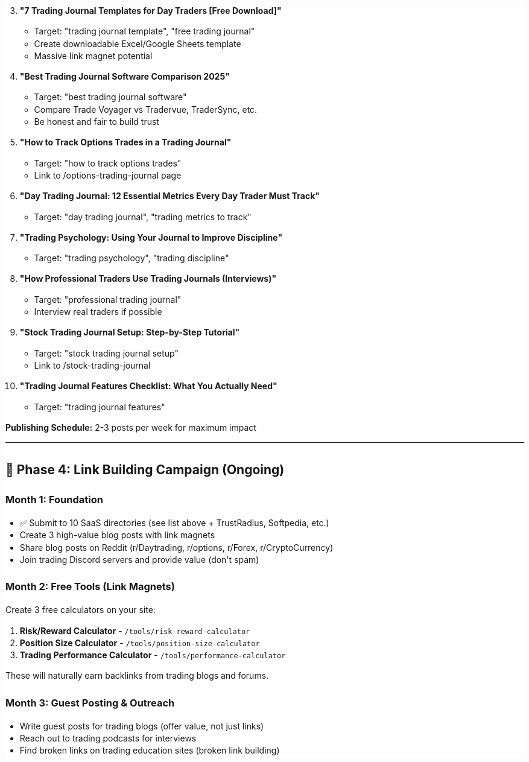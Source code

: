 3. **"7 Trading Journal Templates for Day Traders [Free Download]"**
   - Target: "trading journal template", "free trading journal"
   - Create downloadable Excel/Google Sheets template
   - Massive link magnet potential

4. **"Best Trading Journal Software Comparison 2025"**
   - Target: "best trading journal software"
   - Compare Trade Voyager vs Tradervue, TraderSync, etc.
   - Be honest and fair to build trust

5. **"How to Track Options Trades in a Trading Journal"**
   - Target: "how to track options trades"
   - Link to /options-trading-journal page

6. **"Day Trading Journal: 12 Essential Metrics Every Day Trader Must Track"**
   - Target: "day trading journal", "trading metrics to track"

7. **"Trading Psychology: Using Your Journal to Improve Discipline"**
   - Target: "trading psychology", "trading discipline"

8. **"How Professional Traders Use Trading Journals (Interviews)"**
   - Target: "professional trading journal"
   - Interview real traders if possible

9. **"Stock Trading Journal Setup: Step-by-Step Tutorial"**
   - Target: "stock trading journal setup"
   - Link to /stock-trading-journal

10. **"Trading Journal Features Checklist: What You Actually Need"**
    - Target: "trading journal features"

**Publishing Schedule:** 2-3 posts per week for maximum impact

---

## 🔗 Phase 4: Link Building Campaign (Ongoing)

### Month 1: Foundation
- ✅ Submit to 10 SaaS directories (see list above + TrustRadius, Softpedia, etc.)
- Create 3 high-value blog posts with link magnets
- Share blog posts on Reddit (r/Daytrading, r/options, r/Forex, r/CryptoCurrency)
- Join trading Discord servers and provide value (don't spam)

### Month 2: Free Tools (Link Magnets)
Create 3 free calculators on your site:
1. **Risk/Reward Calculator** - `/tools/risk-reward-calculator`
2. **Position Size Calculator** - `/tools/position-size-calculator`
3. **Trading Performance Calculator** - `/tools/performance-calculator`

These will naturally earn backlinks from trading blogs and forums.

### Month 3: Guest Posting & Outreach
- Write guest posts for trading blogs (offer value, not just links)
- Reach out to trading podcasts for interviews
- Find broken links on trading education sites (broken link building)
